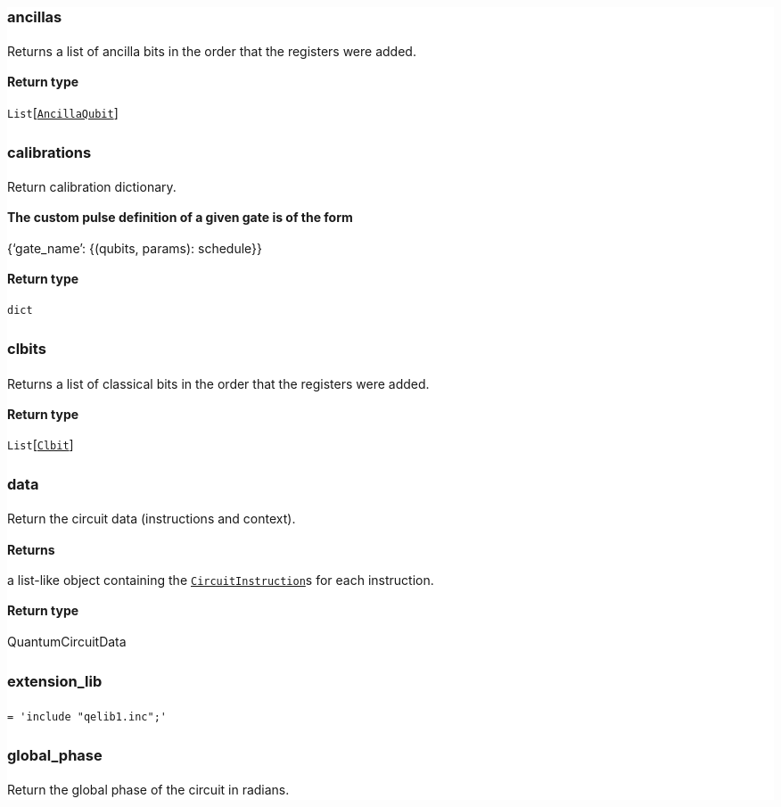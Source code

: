 ### ancillas

Returns a list of ancilla bits in the order that the registers were added.

**Return type**

`List`\[[`AncillaQubit`](qiskit.circuit.AncillaQubit "qiskit.circuit.quantumregister.AncillaQubit")]

<span id="qiskit.circuit.library.LinearAmplitudeFunction.calibrations" />

### calibrations

Return calibration dictionary.

**The custom pulse definition of a given gate is of the form**

\{‘gate\_name’: \{(qubits, params): schedule}}

**Return type**

`dict`

<span id="qiskit.circuit.library.LinearAmplitudeFunction.clbits" />

### clbits

Returns a list of classical bits in the order that the registers were added.

**Return type**

`List`\[[`Clbit`](qiskit.circuit.Clbit "qiskit.circuit.classicalregister.Clbit")]

<span id="qiskit.circuit.library.LinearAmplitudeFunction.data" />

### data

Return the circuit data (instructions and context).

**Returns**

a list-like object containing the [`CircuitInstruction`](qiskit.circuit.CircuitInstruction "qiskit.circuit.CircuitInstruction")s for each instruction.

**Return type**

QuantumCircuitData

<span id="qiskit.circuit.library.LinearAmplitudeFunction.extension_lib" />

### extension\_lib

`= 'include "qelib1.inc";'`

<span id="qiskit.circuit.library.LinearAmplitudeFunction.global_phase" />

### global\_phase

Return the global phase of the circuit in radians.

